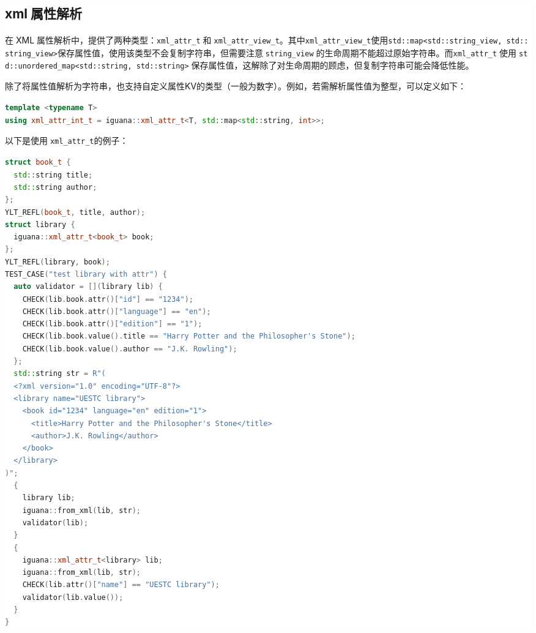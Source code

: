 ## xml 属性解析

在 XML 属性解析中，提供了两种类型：`xml_attr_t` 和 `xml_attr_view_t`。其中`xml_attr_view_t`使用`std::map<std::string_view, std::string_view>`保存属性值，使用该类型不会复制字符串，但需要注意 `string_view` 的生命周期不能超过原始字符串。而`xml_attr_t` 使用 `std::unordered_map<std::string, std::string>` 保存属性值，这解除了对生命周期的顾虑，但复制字符串可能会降低性能。

除了将属性值解析为字符串，也支持自定义属性KV的类型（一般为数字）。例如，若需解析属性值为整型，可以定义如下：
```c++
template <typename T>
using xml_attr_int_t = iguana::xml_attr_t<T, std::map<std::string, int>>;
```
以下是使用 `xml_attr_t`的例子：
```c++
struct book_t {
  std::string title;
  std::string author;
};
YLT_REFL(book_t, title, author);
struct library {
  iguana::xml_attr_t<book_t> book;
};
YLT_REFL(library, book);
TEST_CASE("test library with attr") {
  auto validator = [](library lib) {
    CHECK(lib.book.attr()["id"] == "1234");
    CHECK(lib.book.attr()["language"] == "en");
    CHECK(lib.book.attr()["edition"] == "1");
    CHECK(lib.book.value().title == "Harry Potter and the Philosopher's Stone");
    CHECK(lib.book.value().author == "J.K. Rowling");
  };
  std::string str = R"(
  <?xml version="1.0" encoding="UTF-8"?>
  <library name="UESTC library">
    <book id="1234" language="en" edition="1">
      <title>Harry Potter and the Philosopher's Stone</title>
      <author>J.K. Rowling</author>
    </book>
  </library>
)";
  {
    library lib;
    iguana::from_xml(lib, str);
    validator(lib);
  }
  {
    iguana::xml_attr_t<library> lib;
    iguana::from_xml(lib, str);
    CHECK(lib.attr()["name"] == "UESTC library");
    validator(lib.value());
  }
}
```
